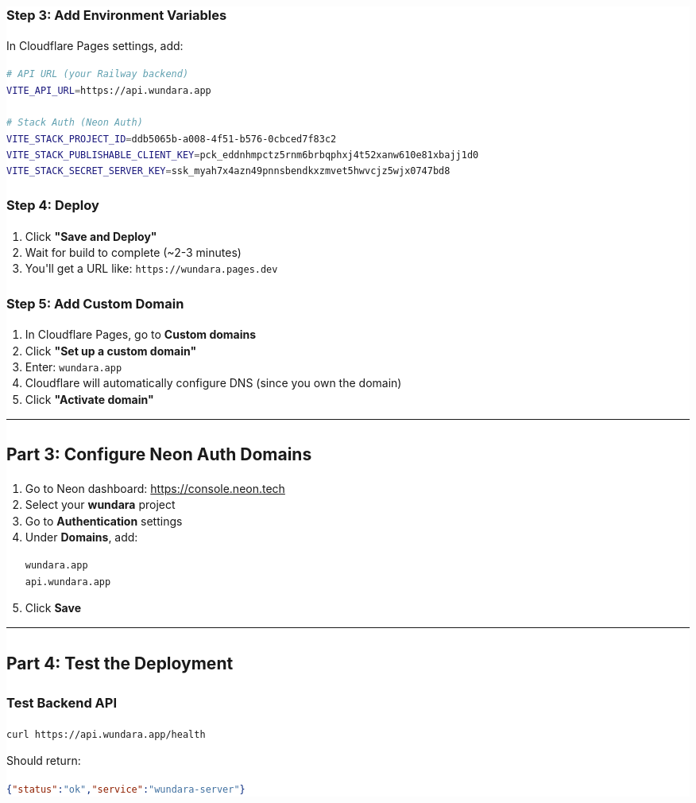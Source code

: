 ### Step 3: Add Environment Variables

In Cloudflare Pages settings, add:

```bash
# API URL (your Railway backend)
VITE_API_URL=https://api.wundara.app

# Stack Auth (Neon Auth)
VITE_STACK_PROJECT_ID=ddb5065b-a008-4f51-b576-0cbced7f83c2
VITE_STACK_PUBLISHABLE_CLIENT_KEY=pck_eddnhmpctz5rnm6brbqphxj4t52xanw610e81xbajj1d0
VITE_STACK_SECRET_SERVER_KEY=ssk_myah7x4azn49pnnsbendkxzmvet5hwvcjz5wjx0747bd8
```

### Step 4: Deploy

1. Click **"Save and Deploy"**
2. Wait for build to complete (~2-3 minutes)
3. You'll get a URL like: `https://wundara.pages.dev`

### Step 5: Add Custom Domain

1. In Cloudflare Pages, go to **Custom domains**
2. Click **"Set up a custom domain"**
3. Enter: `wundara.app`
4. Cloudflare will automatically configure DNS (since you own the domain)
5. Click **"Activate domain"**

---

## Part 3: Configure Neon Auth Domains

1. Go to Neon dashboard: https://console.neon.tech
2. Select your **wundara** project
3. Go to **Authentication** settings
4. Under **Domains**, add:
   ```
   wundara.app
   api.wundara.app
   ```
5. Click **Save**

---

## Part 4: Test the Deployment

### Test Backend API
```bash
curl https://api.wundara.app/health
```

Should return:
```json
{"status":"ok","service":"wundara-server"}
```
